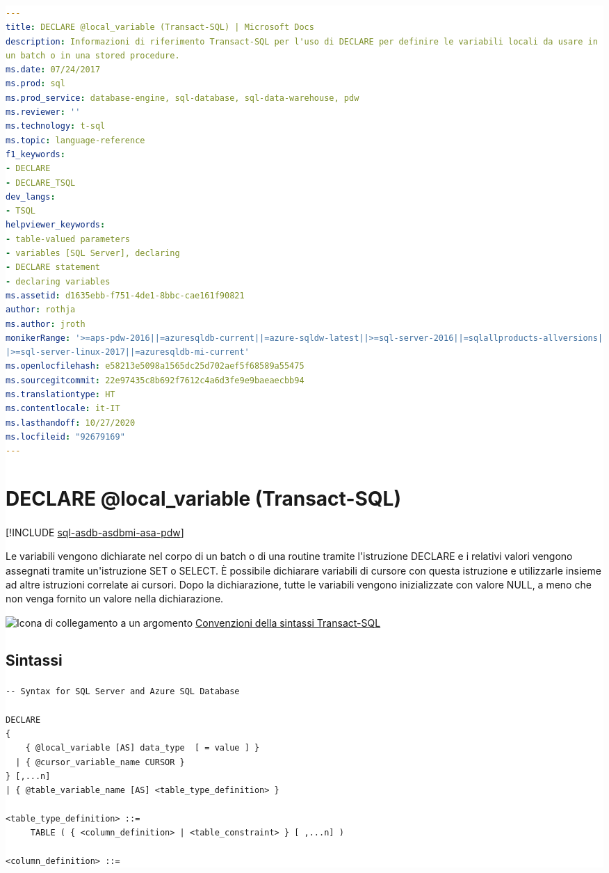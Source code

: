 ```yaml
---
title: DECLARE @local_variable (Transact-SQL) | Microsoft Docs
description: Informazioni di riferimento Transact-SQL per l'uso di DECLARE per definire le variabili locali da usare in un batch o in una stored procedure.
ms.date: 07/24/2017
ms.prod: sql
ms.prod_service: database-engine, sql-database, sql-data-warehouse, pdw
ms.reviewer: ''
ms.technology: t-sql
ms.topic: language-reference
f1_keywords:
- DECLARE
- DECLARE_TSQL
dev_langs:
- TSQL
helpviewer_keywords:
- table-valued parameters
- variables [SQL Server], declaring
- DECLARE statement
- declaring variables
ms.assetid: d1635ebb-f751-4de1-8bbc-cae161f90821
author: rothja
ms.author: jroth
monikerRange: '>=aps-pdw-2016||=azuresqldb-current||=azure-sqldw-latest||>=sql-server-2016||=sqlallproducts-allversions||>=sql-server-linux-2017||=azuresqldb-mi-current'
ms.openlocfilehash: e58213e5098a1565dc25d702aef5f68589a55475
ms.sourcegitcommit: 22e97435c8b692f7612c4a6d3fe9e9baeaecbb94
ms.translationtype: HT
ms.contentlocale: it-IT
ms.lasthandoff: 10/27/2020
ms.locfileid: "92679169"
---
```

# <a name="declare-local_variable-transact-sql"></a>DECLARE @local_variable (Transact-SQL)
[!INCLUDE [sql-asdb-asdbmi-asa-pdw](../../includes/applies-to-version/sql-asdb-asdbmi-asa-pdw.md)]

  Le variabili vengono dichiarate nel corpo di un batch o di una routine tramite l'istruzione DECLARE e i relativi valori vengono assegnati tramite un'istruzione SET o SELECT. È possibile dichiarare variabili di cursore con questa istruzione e utilizzarle insieme ad altre istruzioni correlate ai cursori. Dopo la dichiarazione, tutte le variabili vengono inizializzate con valore NULL, a meno che non venga fornito un valore nella dichiarazione.  
  
 ![Icona di collegamento a un argomento](../../database-engine/configure-windows/media/topic-link.gif "Icona di collegamento a un argomento") [Convenzioni della sintassi Transact-SQL](../../t-sql/language-elements/transact-sql-syntax-conventions-transact-sql.md)  
  
## <a name="syntax"></a>Sintassi  
  
```syntaxsql  
-- Syntax for SQL Server and Azure SQL Database  
  
DECLARE   
{   
    { @local_variable [AS] data_type  [ = value ] }  
  | { @cursor_variable_name CURSOR }  
} [,...n]   
| { @table_variable_name [AS] <table_type_definition> }   
  
<table_type_definition> ::=   
     TABLE ( { <column_definition> | <table_constraint> } [ ,...n] )   
  
<column_definition> ::=   
```